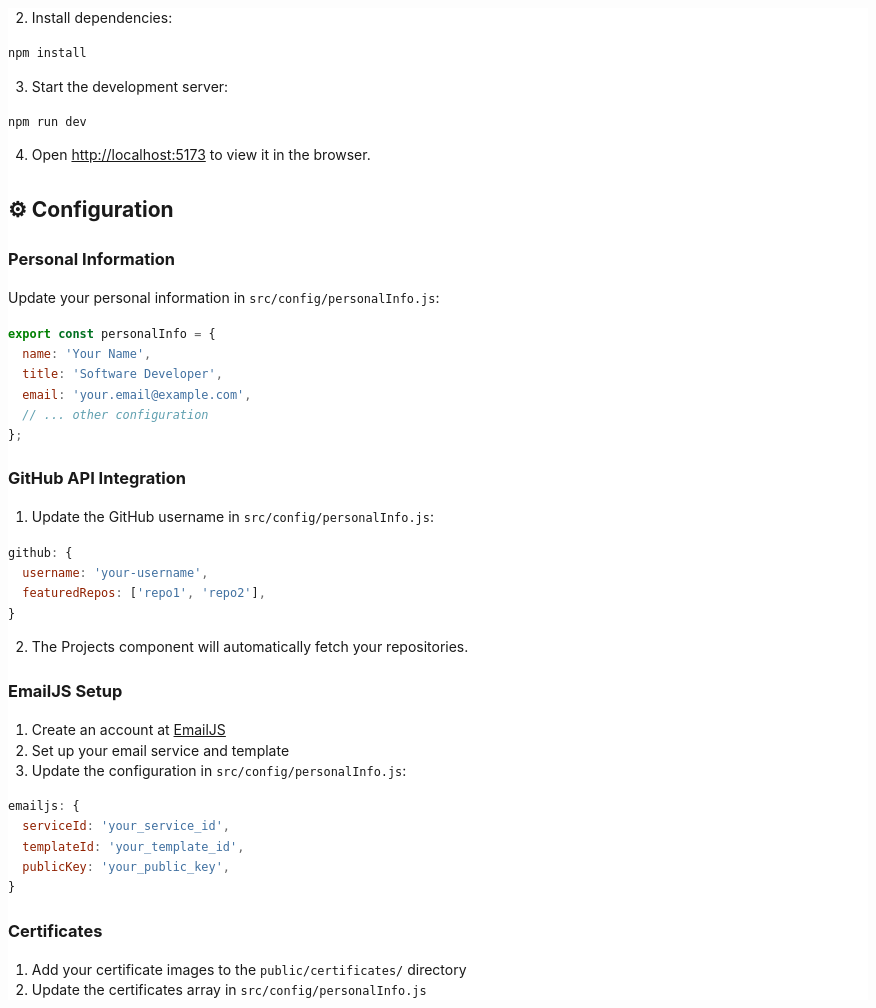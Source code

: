 2. Install dependencies:
```bash
npm install
```

3. Start the development server:
```bash
npm run dev
```

4. Open [http://localhost:5173](http://localhost:5173) to view it in the browser.

## ⚙️ Configuration

### Personal Information

Update your personal information in `src/config/personalInfo.js`:

```javascript
export const personalInfo = {
  name: 'Your Name',
  title: 'Software Developer',
  email: 'your.email@example.com',
  // ... other configuration
};
```

### GitHub API Integration

1. Update the GitHub username in `src/config/personalInfo.js`:
```javascript
github: {
  username: 'your-username',
  featuredRepos: ['repo1', 'repo2'],
}
```

2. The Projects component will automatically fetch your repositories.

### EmailJS Setup

1. Create an account at [EmailJS](https://www.emailjs.com/)
2. Set up your email service and template
3. Update the configuration in `src/config/personalInfo.js`:
```javascript
emailjs: {
  serviceId: 'your_service_id',
  templateId: 'your_template_id',
  publicKey: 'your_public_key',
}
```

### Certificates

1. Add your certificate images to the `public/certificates/` directory
2. Update the certificates array in `src/config/personalInfo.js`
